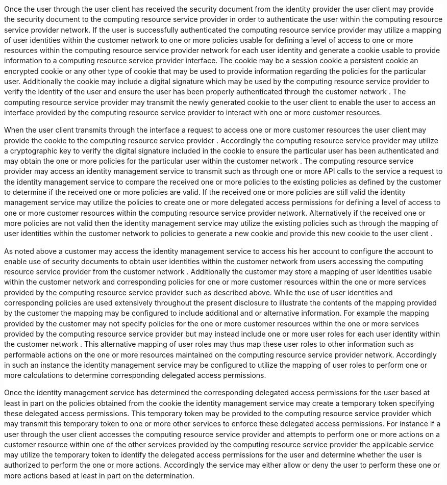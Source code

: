 Once the user through the user client has received the security document from the identity provider the user client may provide the security document to the computing resource service provider in order to authenticate the user within the computing resource service provider network. If the user is successfully authenticated the computing resource service provider may utilize a mapping of user identities within the customer network to one or more policies usable for defining a level of access to one or more resources within the computing resource service provider network for each user identity and generate a cookie usable to provide information to a computing resource service provider interface. The cookie may be a session cookie a persistent cookie an encrypted cookie or any other type of cookie that may be used to provide information regarding the policies for the particular user. Additionally the cookie may include a digital signature which may be used by the computing resource service provider to verify the identity of the user and ensure the user has been properly authenticated through the customer network . The computing resource service provider may transmit the newly generated cookie to the user client to enable the user to access an interface provided by the computing resource service provider to interact with one or more customer resources.

When the user client transmits through the interface a request to access one or more customer resources the user client may provide the cookie to the computing resource service provider . Accordingly the computing resource service provider may utilize a cryptographic key to verify the digital signature included in the cookie to ensure the particular user has been authenticated and may obtain the one or more policies for the particular user within the customer network . The computing resource service provider may access an identity management service to transmit such as through one or more API calls to the service a request to the identity management service to compare the received one or more policies to the existing policies as defined by the customer to determine if the received one or more policies are valid. If the received one or more policies are still valid the identity management service may utilize the policies to create one or more delegated access permissions for defining a level of access to one or more customer resources within the computing resource service provider network. Alternatively if the received one or more policies are not valid then the identity management service may utilize the existing policies such as through the mapping of user identities within the customer network to policies to generate a new cookie and provide this new cookie to the user client .

As noted above a customer may access the identity management service to access his her account to configure the account to enable use of security documents to obtain user identities within the customer network from users accessing the computing resource service provider from the customer network . Additionally the customer may store a mapping of user identities usable within the customer network and corresponding policies for one or more customer resources within the one or more services provided by the computing resource service provider such as described above. While the use of user identities and corresponding policies are used extensively throughout the present disclosure to illustrate the contents of the mapping provided by the customer the mapping may be configured to include additional and or alternative information. For example the mapping provided by the customer may not specify policies for the one or more customer resources within the one or more services provided by the computing resource service provider but may instead include one or more user roles for each user identity within the customer network . This alternative mapping of user roles may thus map these user roles to other information such as performable actions on the one or more resources maintained on the computing resource service provider network. Accordingly in such an instance the identity management service may be configured to utilize the mapping of user roles to perform one or more calculations to determine corresponding delegated access permissions.

Once the identity management service has determined the corresponding delegated access permissions for the user based at least in part on the policies obtained from the cookie the identity management service may create a temporary token specifying these delegated access permissions. This temporary token may be provided to the computing resource service provider which may transmit this temporary token to one or more other services to enforce these delegated access permissions. For instance if a user through the user client accesses the computing resource service provider and attempts to perform one or more actions on a customer resource within one of the other services provided by the computing resource service provider the applicable service may utilize the temporary token to identify the delegated access permissions for the user and determine whether the user is authorized to perform the one or more actions. Accordingly the service may either allow or deny the user to perform these one or more actions based at least in part on the determination.
